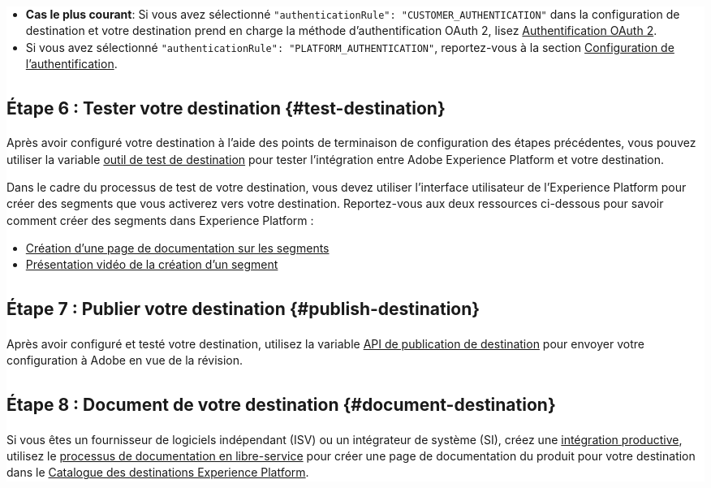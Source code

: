 * **Cas le plus courant**: Si vous avez sélectionné `"authenticationRule": "CUSTOMER_AUTHENTICATION"` dans la configuration de destination et votre destination prend en charge la méthode d’authentification OAuth 2, lisez [Authentification OAuth 2](./oauth2-authentication.md).
* Si vous avez sélectionné `"authenticationRule": "PLATFORM_AUTHENTICATION"`, reportez-vous à la section [Configuration de l’authentification](./authentication-configuration.md#when-to-use).

## Étape 6 : Tester votre destination {#test-destination}

Après avoir configuré votre destination à l’aide des points de terminaison de configuration des étapes précédentes, vous pouvez utiliser la variable [outil de test de destination](./test-destination.md) pour tester l’intégration entre Adobe Experience Platform et votre destination.

Dans le cadre du processus de test de votre destination, vous devez utiliser l’interface utilisateur de l’Experience Platform pour créer des segments que vous activerez vers votre destination. Reportez-vous aux deux ressources ci-dessous pour savoir comment créer des segments dans Experience Platform :

* [Création d’une page de documentation sur les segments](https://experienceleague.adobe.com/docs/experience-platform/segmentation/ui/overview.html?lang=en#create-segment)
* [Présentation vidéo de la création d’un segment](https://experienceleague.adobe.com/docs/platform-learn/tutorials/segments/create-segments.html?lang=en)

## Étape 7 : Publier votre destination {#publish-destination}

Après avoir configuré et testé votre destination, utilisez la variable [API de publication de destination](./destination-publish-api.md) pour envoyer votre configuration à Adobe en vue de la révision.

## Étape 8 : Document de votre destination {#document-destination}

Si vous êtes un fournisseur de logiciels indépendant (ISV) ou un intégrateur de système (SI), créez une [intégration productive](./overview.md#productized-custom-integrations), utilisez le [processus de documentation en libre-service](./docs-framework/documentation-instructions.md) pour créer une page de documentation du produit pour votre destination dans le [Catalogue des destinations Experience Platform](/help/destinations/catalog/overview.md).
